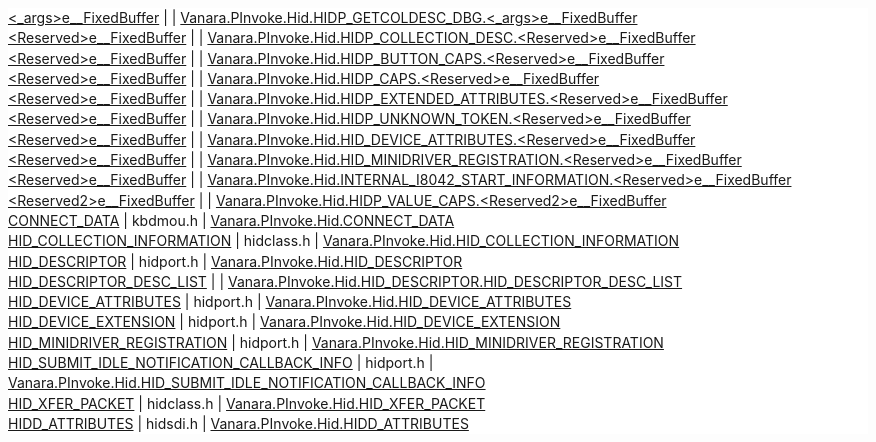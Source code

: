 [&lt;_args&gt;e__FixedBuffer](https://www.google.com/search?num=5&q=<_args>e__FixedBuffer+site%3Alearn.microsoft.com) |  | [Vanara.PInvoke.Hid.HIDP_GETCOLDESC_DBG.&lt;_args&gt;e__FixedBuffer](https://github.com/dahall/Vanara/search?l=C%23&q=%26lt%3B_args%26gt%3Be__FixedBuffer)  
[&lt;Reserved&gt;e__FixedBuffer](https://www.google.com/search?num=5&q=<Reserved>e__FixedBuffer+site%3Alearn.microsoft.com) |  | [Vanara.PInvoke.Hid.HIDP_COLLECTION_DESC.&lt;Reserved&gt;e__FixedBuffer](https://github.com/dahall/Vanara/search?l=C%23&q=%26lt%3BReserved%26gt%3Be__FixedBuffer)  
[&lt;Reserved&gt;e__FixedBuffer](https://www.google.com/search?num=5&q=<Reserved>e__FixedBuffer+site%3Alearn.microsoft.com) |  | [Vanara.PInvoke.Hid.HIDP_BUTTON_CAPS.&lt;Reserved&gt;e__FixedBuffer](https://github.com/dahall/Vanara/search?l=C%23&q=%26lt%3BReserved%26gt%3Be__FixedBuffer)  
[&lt;Reserved&gt;e__FixedBuffer](https://www.google.com/search?num=5&q=<Reserved>e__FixedBuffer+site%3Alearn.microsoft.com) |  | [Vanara.PInvoke.Hid.HIDP_CAPS.&lt;Reserved&gt;e__FixedBuffer](https://github.com/dahall/Vanara/search?l=C%23&q=%26lt%3BReserved%26gt%3Be__FixedBuffer)  
[&lt;Reserved&gt;e__FixedBuffer](https://www.google.com/search?num=5&q=<Reserved>e__FixedBuffer+site%3Alearn.microsoft.com) |  | [Vanara.PInvoke.Hid.HIDP_EXTENDED_ATTRIBUTES.&lt;Reserved&gt;e__FixedBuffer](https://github.com/dahall/Vanara/search?l=C%23&q=%26lt%3BReserved%26gt%3Be__FixedBuffer)  
[&lt;Reserved&gt;e__FixedBuffer](https://www.google.com/search?num=5&q=<Reserved>e__FixedBuffer+site%3Alearn.microsoft.com) |  | [Vanara.PInvoke.Hid.HIDP_UNKNOWN_TOKEN.&lt;Reserved&gt;e__FixedBuffer](https://github.com/dahall/Vanara/search?l=C%23&q=%26lt%3BReserved%26gt%3Be__FixedBuffer)  
[&lt;Reserved&gt;e__FixedBuffer](https://www.google.com/search?num=5&q=<Reserved>e__FixedBuffer+site%3Alearn.microsoft.com) |  | [Vanara.PInvoke.Hid.HID_DEVICE_ATTRIBUTES.&lt;Reserved&gt;e__FixedBuffer](https://github.com/dahall/Vanara/search?l=C%23&q=%26lt%3BReserved%26gt%3Be__FixedBuffer)  
[&lt;Reserved&gt;e__FixedBuffer](https://www.google.com/search?num=5&q=<Reserved>e__FixedBuffer+site%3Alearn.microsoft.com) |  | [Vanara.PInvoke.Hid.HID_MINIDRIVER_REGISTRATION.&lt;Reserved&gt;e__FixedBuffer](https://github.com/dahall/Vanara/search?l=C%23&q=%26lt%3BReserved%26gt%3Be__FixedBuffer)  
[&lt;Reserved&gt;e__FixedBuffer](https://www.google.com/search?num=5&q=<Reserved>e__FixedBuffer+site%3Alearn.microsoft.com) |  | [Vanara.PInvoke.Hid.INTERNAL_I8042_START_INFORMATION.&lt;Reserved&gt;e__FixedBuffer](https://github.com/dahall/Vanara/search?l=C%23&q=%26lt%3BReserved%26gt%3Be__FixedBuffer)  
[&lt;Reserved2&gt;e__FixedBuffer](https://www.google.com/search?num=5&q=<Reserved2>e__FixedBuffer+site%3Alearn.microsoft.com) |  | [Vanara.PInvoke.Hid.HIDP_VALUE_CAPS.&lt;Reserved2&gt;e__FixedBuffer](https://github.com/dahall/Vanara/search?l=C%23&q=%26lt%3BReserved2%26gt%3Be__FixedBuffer)  
[CONNECT_DATA](https://www.google.com/search?num=5&q=CONNECT_DATA+site%3Alearn.microsoft.com) | kbdmou.h | [Vanara.PInvoke.Hid.CONNECT_DATA](https://github.com/dahall/Vanara/search?l=C%23&q=CONNECT_DATA)  
[HID_COLLECTION_INFORMATION](https://www.google.com/search?num=5&q=HID_COLLECTION_INFORMATION+site%3Alearn.microsoft.com) | hidclass.h | [Vanara.PInvoke.Hid.HID_COLLECTION_INFORMATION](https://github.com/dahall/Vanara/search?l=C%23&q=HID_COLLECTION_INFORMATION)  
[HID_DESCRIPTOR](https://www.google.com/search?num=5&q=HID_DESCRIPTOR+site%3Alearn.microsoft.com) | hidport.h | [Vanara.PInvoke.Hid.HID_DESCRIPTOR](https://github.com/dahall/Vanara/search?l=C%23&q=HID_DESCRIPTOR)  
[HID_DESCRIPTOR_DESC_LIST](https://www.google.com/search?num=5&q=HID_DESCRIPTOR_DESC_LIST+site%3Alearn.microsoft.com) |  | [Vanara.PInvoke.Hid.HID_DESCRIPTOR.HID_DESCRIPTOR_DESC_LIST](https://github.com/dahall/Vanara/search?l=C%23&q=HID_DESCRIPTOR_DESC_LIST)  
[HID_DEVICE_ATTRIBUTES](https://www.google.com/search?num=5&q=HID_DEVICE_ATTRIBUTES+site%3Alearn.microsoft.com) | hidport.h | [Vanara.PInvoke.Hid.HID_DEVICE_ATTRIBUTES](https://github.com/dahall/Vanara/search?l=C%23&q=HID_DEVICE_ATTRIBUTES)  
[HID_DEVICE_EXTENSION](https://www.google.com/search?num=5&q=HID_DEVICE_EXTENSION+site%3Alearn.microsoft.com) | hidport.h | [Vanara.PInvoke.Hid.HID_DEVICE_EXTENSION](https://github.com/dahall/Vanara/search?l=C%23&q=HID_DEVICE_EXTENSION)  
[HID_MINIDRIVER_REGISTRATION](https://www.google.com/search?num=5&q=HID_MINIDRIVER_REGISTRATION+site%3Alearn.microsoft.com) | hidport.h | [Vanara.PInvoke.Hid.HID_MINIDRIVER_REGISTRATION](https://github.com/dahall/Vanara/search?l=C%23&q=HID_MINIDRIVER_REGISTRATION)  
[HID_SUBMIT_IDLE_NOTIFICATION_CALLBACK_INFO](https://www.google.com/search?num=5&q=HID_SUBMIT_IDLE_NOTIFICATION_CALLBACK_INFO+site%3Alearn.microsoft.com) | hidport.h | [Vanara.PInvoke.Hid.HID_SUBMIT_IDLE_NOTIFICATION_CALLBACK_INFO](https://github.com/dahall/Vanara/search?l=C%23&q=HID_SUBMIT_IDLE_NOTIFICATION_CALLBACK_INFO)  
[HID_XFER_PACKET](https://www.google.com/search?num=5&q=HID_XFER_PACKET+site%3Alearn.microsoft.com) | hidclass.h | [Vanara.PInvoke.Hid.HID_XFER_PACKET](https://github.com/dahall/Vanara/search?l=C%23&q=HID_XFER_PACKET)  
[HIDD_ATTRIBUTES](https://www.google.com/search?num=5&q=HIDD_ATTRIBUTES+site%3Alearn.microsoft.com) | hidsdi.h | [Vanara.PInvoke.Hid.HIDD_ATTRIBUTES](https://github.com/dahall/Vanara/search?l=C%23&q=HIDD_ATTRIBUTES)  